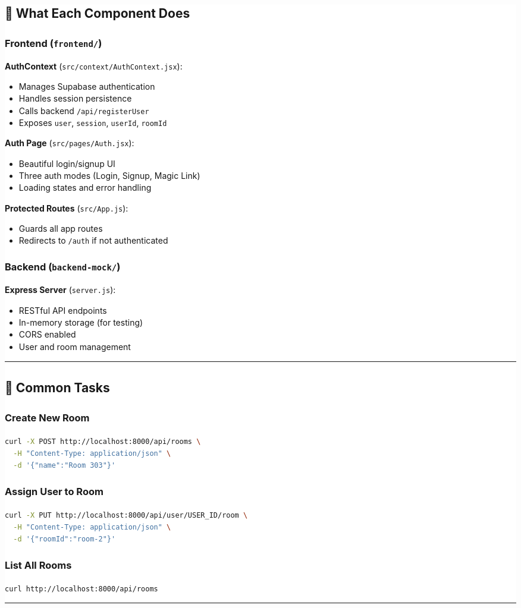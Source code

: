 
## 🎯 What Each Component Does

### Frontend (`frontend/`)

**AuthContext** (`src/context/AuthContext.jsx`):
- Manages Supabase authentication
- Handles session persistence
- Calls backend `/api/registerUser`
- Exposes `user`, `session`, `userId`, `roomId`

**Auth Page** (`src/pages/Auth.jsx`):
- Beautiful login/signup UI
- Three auth modes (Login, Signup, Magic Link)
- Loading states and error handling

**Protected Routes** (`src/App.js`):
- Guards all app routes
- Redirects to `/auth` if not authenticated

### Backend (`backend-mock/`)

**Express Server** (`server.js`):
- RESTful API endpoints
- In-memory storage (for testing)
- CORS enabled
- User and room management

---

## 📝 Common Tasks

### Create New Room

```bash
curl -X POST http://localhost:8000/api/rooms \
  -H "Content-Type: application/json" \
  -d '{"name":"Room 303"}'
```

### Assign User to Room

```bash
curl -X PUT http://localhost:8000/api/user/USER_ID/room \
  -H "Content-Type: application/json" \
  -d '{"roomId":"room-2"}'
```

### List All Rooms

```bash
curl http://localhost:8000/api/rooms
```

---